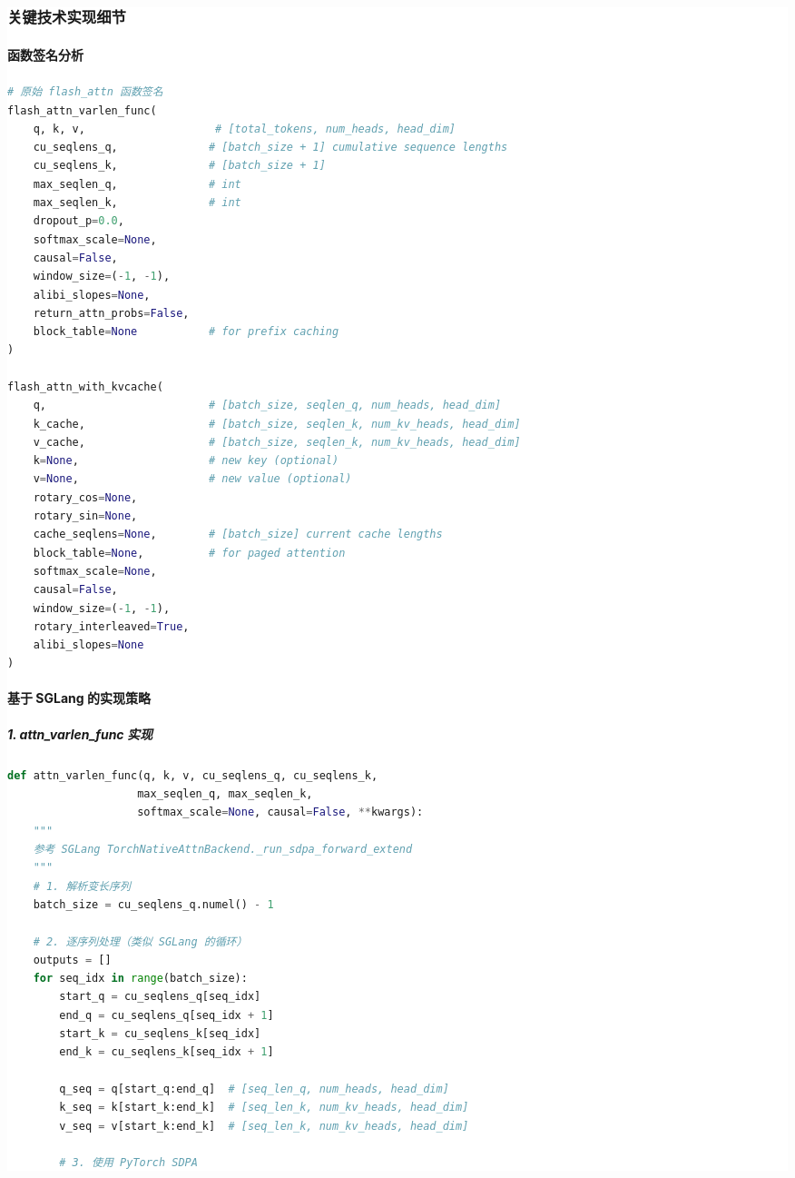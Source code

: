 ### 关键技术实现细节

#### 函数签名分析
```python
# 原始 flash_attn 函数签名
flash_attn_varlen_func(
    q, k, v,                    # [total_tokens, num_heads, head_dim]
    cu_seqlens_q,              # [batch_size + 1] cumulative sequence lengths
    cu_seqlens_k,              # [batch_size + 1] 
    max_seqlen_q,              # int
    max_seqlen_k,              # int
    dropout_p=0.0,
    softmax_scale=None,
    causal=False,
    window_size=(-1, -1),
    alibi_slopes=None,
    return_attn_probs=False,
    block_table=None           # for prefix caching
)

flash_attn_with_kvcache(
    q,                         # [batch_size, seqlen_q, num_heads, head_dim]
    k_cache,                   # [batch_size, seqlen_k, num_kv_heads, head_dim]
    v_cache,                   # [batch_size, seqlen_k, num_kv_heads, head_dim]
    k=None,                    # new key (optional)
    v=None,                    # new value (optional)
    rotary_cos=None,
    rotary_sin=None,
    cache_seqlens=None,        # [batch_size] current cache lengths
    block_table=None,          # for paged attention
    softmax_scale=None,
    causal=False,
    window_size=(-1, -1),
    rotary_interleaved=True,
    alibi_slopes=None
)
```

#### 基于 SGLang 的实现策略

##### 1. attn_varlen_func 实现
```python
def attn_varlen_func(q, k, v, cu_seqlens_q, cu_seqlens_k, 
                    max_seqlen_q, max_seqlen_k, 
                    softmax_scale=None, causal=False, **kwargs):
    """
    参考 SGLang TorchNativeAttnBackend._run_sdpa_forward_extend
    """
    # 1. 解析变长序列
    batch_size = cu_seqlens_q.numel() - 1
    
    # 2. 逐序列处理（类似 SGLang 的循环）
    outputs = []
    for seq_idx in range(batch_size):
        start_q = cu_seqlens_q[seq_idx]
        end_q = cu_seqlens_q[seq_idx + 1]
        start_k = cu_seqlens_k[seq_idx] 
        end_k = cu_seqlens_k[seq_idx + 1]
        
        q_seq = q[start_q:end_q]  # [seq_len_q, num_heads, head_dim]
        k_seq = k[start_k:end_k]  # [seq_len_k, num_kv_heads, head_dim]
        v_seq = v[start_k:end_k]  # [seq_len_k, num_kv_heads, head_dim]
        
        # 3. 使用 PyTorch SDPA
```